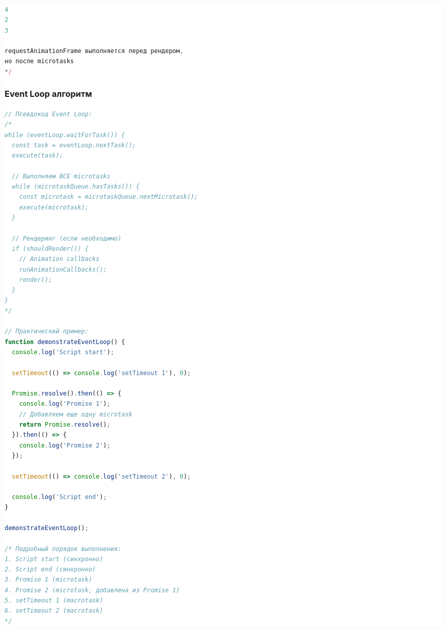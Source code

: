 ```javascript
4
2
3

requestAnimationFrame выполняется перед рендером,
но после microtasks
*/
```

### Event Loop алгоритм

```javascript
// Псевдокод Event Loop:
/*
while (eventLoop.waitForTask()) {
  const task = eventLoop.nextTask();
  execute(task);
  
  // Выполняем ВСЕ microtasks
  while (microtaskQueue.hasTasks()) {
    const microtask = microtaskQueue.nextMicrotask();
    execute(microtask);
  }
  
  // Рендеринг (если необходимо)
  if (shouldRender()) {
    // Animation callbacks
    runAnimationCallbacks();
    render();
  }
}
*/

// Практический пример:
function demonstrateEventLoop() {
  console.log('Script start');
  
  setTimeout(() => console.log('setTimeout 1'), 0);
  
  Promise.resolve().then(() => {
    console.log('Promise 1');
    // Добавляем еще одну microtask
    return Promise.resolve();
  }).then(() => {
    console.log('Promise 2');
  });
  
  setTimeout(() => console.log('setTimeout 2'), 0);
  
  console.log('Script end');
}

demonstrateEventLoop();

/* Подробный порядок выполнения:
1. Script start (синхронно)
2. Script end (синхронно)
3. Promise 1 (microtask)
4. Promise 2 (microtask, добавлена из Promise 1)
5. setTimeout 1 (macrotask)
6. setTimeout 2 (macrotask)
*/
```
